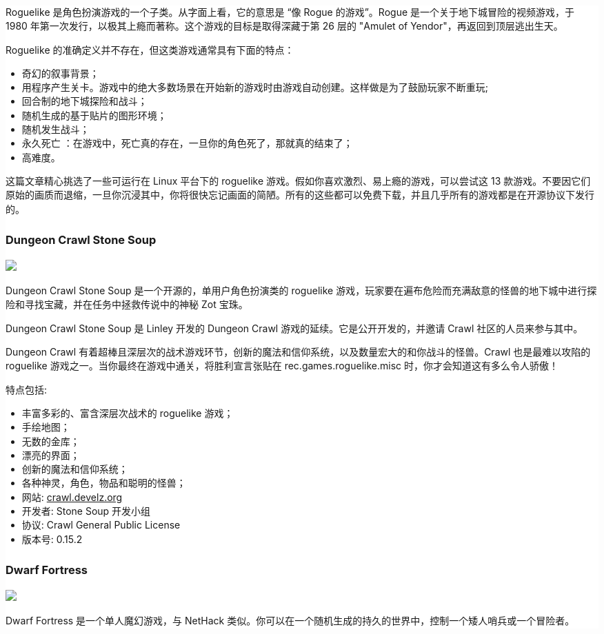 
Roguelike 是角色扮演游戏的一个子类。从字面上看，它的意思是 “像 Rogue 的游戏”。Rogue 是一个关于地下城冒险的视频游戏，于 1980 年第一次发行，以极其上瘾而著称。这个游戏的目标是取得深藏于第 26 层的 "Amulet of Yendor"，再返回到顶层逃出生天。


Roguelike 的准确定义并不存在，但这类游戏通常具有下面的特点：


* 奇幻的叙事背景；
* 用程序产生关卡。游戏中的绝大多数场景在开始新的游戏时由游戏自动创建。这样做是为了鼓励玩家不断重玩;
* 回合制的地下城探险和战斗；
* 随机生成的基于贴片的图形环境；
* 随机发生战斗；
* 永久死亡 ：在游戏中，死亡真的存在，一旦你的角色死了，那就真的结束了；
* 高难度。


这篇文章精心挑选了一些可运行在 Linux 平台下的 roguelike 游戏。假如你喜欢激烈、易上瘾的游戏，可以尝试这 13 款游戏。不要因它们原始的画质而退缩，一旦你沉浸其中，你将很快忘记画面的简陋。所有的这些都可以免费下载，并且几乎所有的游戏都是在开源协议下发行的。


### Dungeon Crawl Stone Soup


![](/data/attachment/album/201504/04/183124a6h6arh02l26yxpy.png)


Dungeon Crawl Stone Soup 是一个开源的，单用户角色扮演类的 roguelike 游戏，玩家要在遍布危险而充满敌意的怪兽的地下城中进行探险和寻找宝藏，并在任务中拯救传说中的神秘 Zot 宝珠。


Dungeon Crawl Stone Soup 是 Linley 开发的 Dungeon Crawl 游戏的延续。它是公开开发的，并邀请 Crawl 社区的人员来参与其中。


Dungeon Crawl 有着超棒且深层次的战术游戏环节，创新的魔法和信仰系统，以及数量宏大的和你战斗的怪兽。Crawl 也是最难以攻陷的 roguelike 游戏之一。当你最终在游戏中通关，将胜利宣言张贴在 rec.games.roguelike.misc 时，你才会知道这有多么令人骄傲！


特点包括:


* 丰富多彩的、富含深层次战术的 roguelike 游戏；
* 手绘地图；
* 无数的金库；
* 漂亮的界面；
* 创新的魔法和信仰系统；
* 各种神灵，角色，物品和聪明的怪兽；
* 网站: [crawl.develz.org](http://crawl.develz.org/)
* 开发者: Stone Soup 开发小组
* 协议: Crawl General Public License
* 版本号: 0.15.2


### Dwarf Fortress


![](/data/attachment/album/201504/04/183127v0p0456e0nmnr0lp.png)


Dwarf Fortress 是一个单人魔幻游戏，与 NetHack 类似。你可以在一个随机生成的持久的世界中，控制一个矮人哨兵或一个冒险者。

